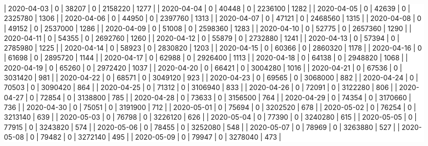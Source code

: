 | 2020-04-03 | 0 | 38207 | 0 | 2158220 | 1277 |
| 2020-04-04 | 0 | 40448 | 0 | 2236100 | 1282 |
| 2020-04-05 | 0 | 42639 | 0 | 2325780 | 1306 |
| 2020-04-06 | 0 | 44950 | 0 | 2397760 | 1313 |
| 2020-04-07 | 0 | 47121 | 0 | 2468560 | 1315 |
| 2020-04-08 | 0 | 49152 | 0 | 2537000 | 1286 |
| 2020-04-09 | 0 | 51008 | 0 | 2598360 | 1283 |
| 2020-04-10 | 0 | 52775 | 0 | 2657360 | 1290 |
| 2020-04-11 | 0 | 54355 | 0 | 2692760 | 1260 |
| 2020-04-12 | 0 | 55879 | 0 | 2732880 | 1241 |
| 2020-04-13 | 0 | 57394 | 0 | 2785980 | 1225 |
| 2020-04-14 | 0 | 58923 | 0 | 2830820 | 1203 |
| 2020-04-15 | 0 | 60366 | 0 | 2860320 | 1178 |
| 2020-04-16 | 0 | 61698 | 0 | 2895720 | 1144 |
| 2020-04-17 | 0 | 62988 | 0 | 2926400 | 1113 |
| 2020-04-18 | 0 | 64138 | 0 | 2948820 | 1068 |
| 2020-04-19 | 0 | 65260 | 0 | 2972420 | 1037 |
| 2020-04-20 | 0 | 66421 | 0 | 3004280 | 1016 |
| 2020-04-21 | 0 | 67536 | 0 | 3031420 | 981 |
| 2020-04-22 | 0 | 68571 | 0 | 3049120 | 923 |
| 2020-04-23 | 0 | 69565 | 0 | 3068000 | 882 |
| 2020-04-24 | 0 | 70503 | 0 | 3090420 | 864 |
| 2020-04-25 | 0 | 71312 | 0 | 3106940 | 833 |
| 2020-04-26 | 0 | 72091 | 0 | 3122280 | 806 |
| 2020-04-27 | 0 | 72854 | 0 | 3138800 | 785 |
| 2020-04-28 | 0 | 73633 | 0 | 3156500 | 764 |
| 2020-04-29 | 0 | 74354 | 0 | 3170660 | 736 |
| 2020-04-30 | 0 | 75051 | 0 | 3191900 | 712 |
| 2020-05-01 | 0 | 75694 | 0 | 3202520 | 678 |
| 2020-05-02 | 0 | 76254 | 0 | 3213140 | 639 |
| 2020-05-03 | 0 | 76798 | 0 | 3226120 | 626 |
| 2020-05-04 | 0 | 77390 | 0 | 3240280 | 615 |
| 2020-05-05 | 0 | 77915 | 0 | 3243820 | 574 |
| 2020-05-06 | 0 | 78455 | 0 | 3252080 | 548 |
| 2020-05-07 | 0 | 78969 | 0 | 3263880 | 527 |
| 2020-05-08 | 0 | 79482 | 0 | 3272140 | 495 |
| 2020-05-09 | 0 | 79947 | 0 | 3278040 | 473 |